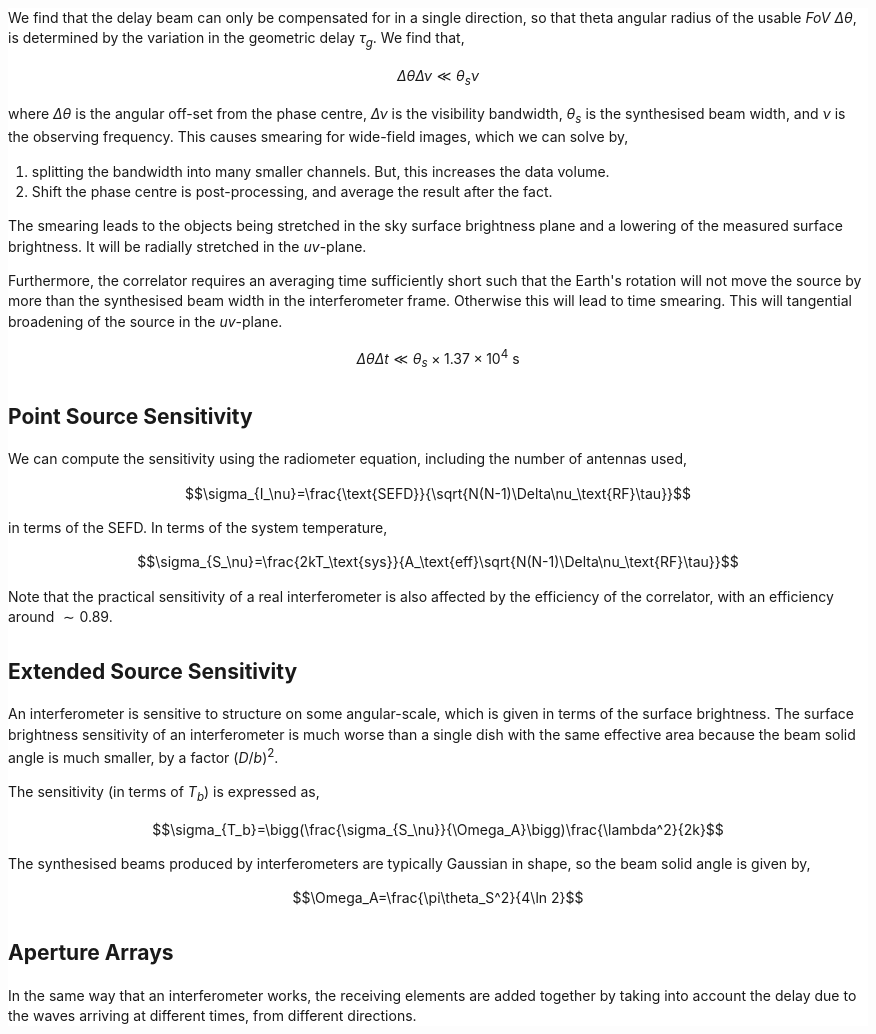 We find that the delay beam can only be compensated for in a single direction, so that theta angular radius of the usable _FoV_ $\Delta\theta$, is determined by the variation in the geometric delay $\tau_g$. We find that,

$$\Delta\theta\Delta\nu\ll\theta_s\nu$$

where $\Delta\theta$ is the angular off-set from the phase centre, $\Delta\nu$ is the visibility bandwidth, $\theta_s$ is the synthesised beam width, and $\nu$ is the observing frequency. This causes smearing for wide-field images, which we can solve by,

1. splitting the bandwidth into many smaller channels. But, this increases the data volume.
2. Shift the phase centre is post-processing, and average the result after the fact.

The smearing leads to the objects being stretched in the sky surface brightness plane and a lowering of the measured surface brightness. It will be radially stretched in the $uv$-plane.

Furthermore, the correlator requires an averaging time sufficiently short such that the Earth's rotation will not move the source by more than the synthesised beam width in the interferometer frame. Otherwise this will lead to time smearing. This will tangential broadening of the source in the $uv$-plane.

$$\Delta\theta\Delta t\ll\theta_s\times 1.37 \times 10^4\ \text{s}$$

## Point Source Sensitivity

We can compute the sensitivity using the radiometer equation, including the number of antennas used,

$$\sigma_{I_\nu}=\frac{\text{SEFD}}{\sqrt{N(N-1)\Delta\nu_\text{RF}\tau}}$$

in terms of the SEFD. In terms of the system temperature,

$$\sigma_{S_\nu}=\frac{2kT_\text{sys}}{A_\text{eff}\sqrt{N(N-1)\Delta\nu_\text{RF}\tau}}$$

Note that the practical sensitivity of a real interferometer is also affected by the efficiency of the correlator, with an efficiency around $\sim 0.89$. 

## Extended Source Sensitivity

An interferometer is sensitive to structure on some angular-scale, which is given in terms of the surface brightness. The surface brightness sensitivity of an interferometer is much worse than a single dish with the same effective area because the beam solid angle is much smaller, by a factor $(D/b)^2$.

The sensitivity (in terms of $T_b$) is expressed as,

$$\sigma_{T_b}=\bigg(\frac{\sigma_{S_\nu}}{\Omega_A}\bigg)\frac{\lambda^2}{2k}$$

The synthesised beams produced by interferometers are typically Gaussian in shape, so the beam solid angle is given by,

$$\Omega_A=\frac{\pi\theta_S^2}{4\ln 2}$$

## Aperture Arrays

In the same way that an interferometer works, the receiving elements are added together by taking into account the delay due to the waves arriving at different times, from different directions.
